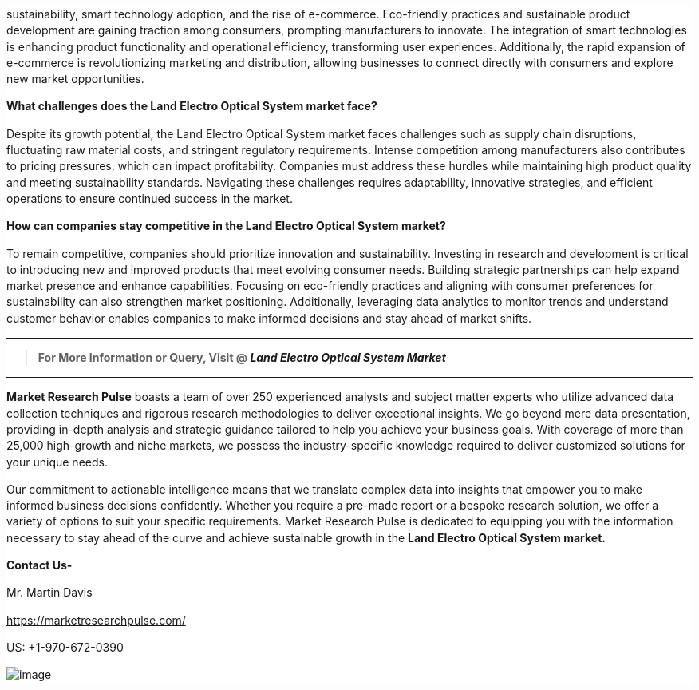sustainability, smart technology adoption, and the rise of e-commerce. Eco-friendly practices and sustainable product development are gaining traction among consumers, prompting manufacturers to innovate. The integration of smart technologies is enhancing product functionality and operational efficiency, transforming user experiences. Additionally, the rapid expansion of e-commerce is revolutionizing marketing and distribution, allowing businesses to connect directly with consumers and explore new market opportunities.</p><p><strong>What challenges does the Land Electro Optical System market face?</strong></p><p>Despite its growth potential, the Land Electro Optical System market faces challenges such as supply chain disruptions, fluctuating raw material costs, and stringent regulatory requirements. Intense competition among manufacturers also contributes to pricing pressures, which can impact profitability. Companies must address these hurdles while maintaining high product quality and meeting sustainability standards. Navigating these challenges requires adaptability, innovative strategies, and efficient operations to ensure continued success in the market.</p><p><strong>How can companies stay competitive in the Land Electro Optical System market?</strong></p><p>To remain competitive, companies should prioritize innovation and sustainability. Investing in research and development is critical to introducing new and improved products that meet evolving consumer needs. Building strategic partnerships can help expand market presence and enhance capabilities. Focusing on eco-friendly practices and aligning with consumer preferences for sustainability can also strengthen market positioning. Additionally, leveraging data analytics to monitor trends and understand customer behavior enables companies to make informed decisions and stay ahead of market shifts.</p><hr /><blockquote><p><strong>For More Information or Query, Visit @&nbsp;<em><a href="https://marketresearchpulse.com/report/28416/land-electro-optical-system-market?utm_source=Linkedin&utm_medium=022">Land Electro Optical System Market</a></em></strong></p></blockquote><hr /><p><strong>Market Research Pulse</strong> boasts a team of over 250 experienced analysts and subject matter experts who utilize advanced data collection techniques and rigorous research methodologies to deliver exceptional insights. We go beyond mere data presentation, providing in-depth analysis and strategic guidance tailored to help you achieve your business goals. With coverage of more than 25,000 high-growth and niche markets, we possess the industry-specific knowledge required to deliver customized solutions for your unique needs.</p><p>Our commitment to actionable intelligence means that we translate complex data into insights that empower you to make informed business decisions confidently. Whether you require a pre-made report or a bespoke research solution, we offer a variety of options to suit your specific requirements. Market Research Pulse is dedicated to equipping you with the information necessary to stay ahead of the curve and achieve sustainable growth in the <strong>Land Electro Optical System market.</strong></p><p><strong>Contact Us-</strong></p><p>Mr. Martin Davis</p><p>https://marketresearchpulse.com/</p><p>US: +1-970-672-0390</p>
![image](https://github.com/user-attachments/assets/ed52ffd0-5ba3-4bd0-b656-4a73a9b4fa9c)
